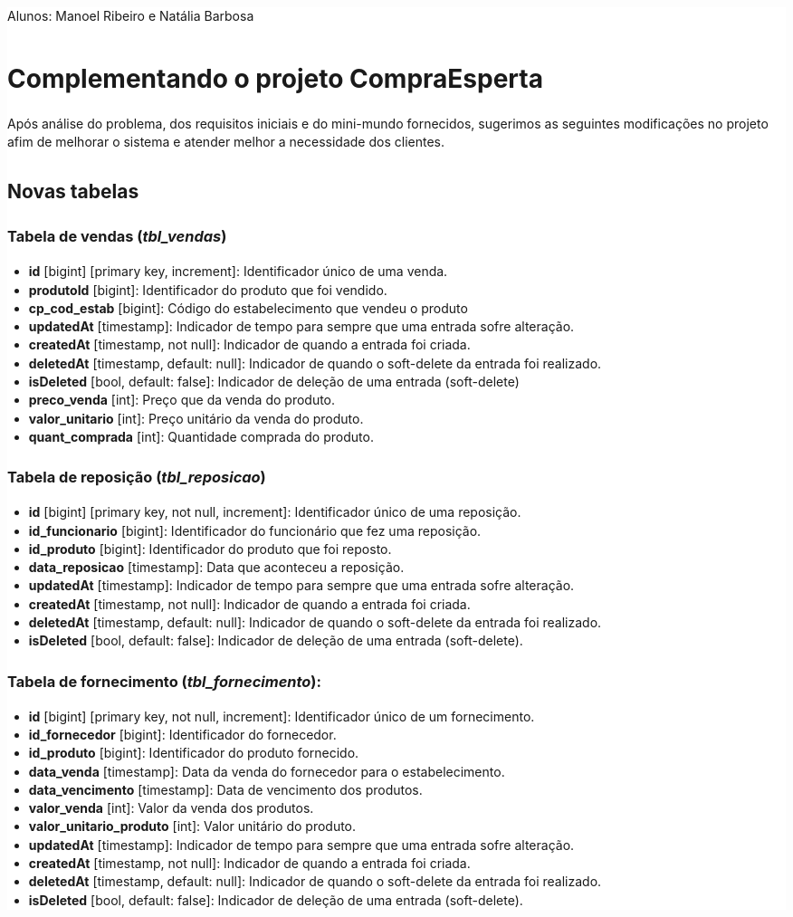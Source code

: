 Alunos: Manoel Ribeiro e Natália Barbosa

# Complementando o projeto CompraEsperta

Após análise do problema, dos requisitos iniciais e do mini-mundo fornecidos,
sugerimos as seguintes modificações no projeto afim de melhorar o sistema e
atender melhor a necessidade dos clientes.

## Novas tabelas

### Tabela de vendas (_tbl_vendas_)

- **id** [bigint] [primary key, increment]: Identificador único de uma venda.
- **produtoId** [bigint]: Identificador do produto que foi vendido.
- **cp_cod_estab** [bigint]: Código do estabelecimento que vendeu o produto 
- **updatedAt** [timestamp]: Indicador de tempo para sempre que uma entrada sofre alteração.
- **createdAt** [timestamp, not null]: Indicador de quando a entrada foi criada.
- **deletedAt** [timestamp, default: null]: Indicador de quando o soft-delete da entrada foi realizado.
- **isDeleted** [bool, default: false]: Indicador de deleção de uma entrada (soft-delete)
- **preco_venda** [int]: Preço que da venda do produto.
- **valor_unitario** [int]: Preço unitário da venda do produto.
- **quant_comprada** [int]: Quantidade comprada do produto.

### Tabela de reposição (_tbl_reposicao_)

- **id** [bigint] [primary key, not null, increment]: Identificador único de uma reposição.
- **id_funcionario** [bigint]: Identificador do funcionário que fez uma reposição.
- **id_produto** [bigint]: Identificador do produto que foi reposto. 
- **data_reposicao** [timestamp]: Data que aconteceu a reposição.
- **updatedAt** [timestamp]: Indicador de tempo para sempre que uma entrada sofre alteração.
- **createdAt** [timestamp, not null]: Indicador de quando a entrada foi criada.
- **deletedAt** [timestamp, default: null]: Indicador de quando o soft-delete da entrada foi realizado.
- **isDeleted** [bool, default: false]: Indicador de deleção de uma entrada (soft-delete).


### Tabela de fornecimento (_tbl_fornecimento_):

- **id** [bigint] [primary key, not null, increment]: Identificador único de um fornecimento.
- **id_fornecedor** [bigint]: Identificador do fornecedor.
- **id_produto** [bigint]: Identificador do produto fornecido. 
- **data_venda** [timestamp]: Data da venda do fornecedor para o estabelecimento.
- **data_vencimento** [timestamp]: Data de vencimento dos produtos.
- **valor_venda** [int]: Valor da venda dos produtos.
- **valor_unitario_produto** [int]: Valor unitário do produto.
- **updatedAt** [timestamp]: Indicador de tempo para sempre que uma entrada sofre alteração.
- **createdAt** [timestamp, not null]: Indicador de quando a entrada foi criada.
- **deletedAt** [timestamp, default: null]: Indicador de quando o soft-delete da entrada foi realizado.
- **isDeleted** [bool, default: false]: Indicador de deleção de uma entrada (soft-delete).
